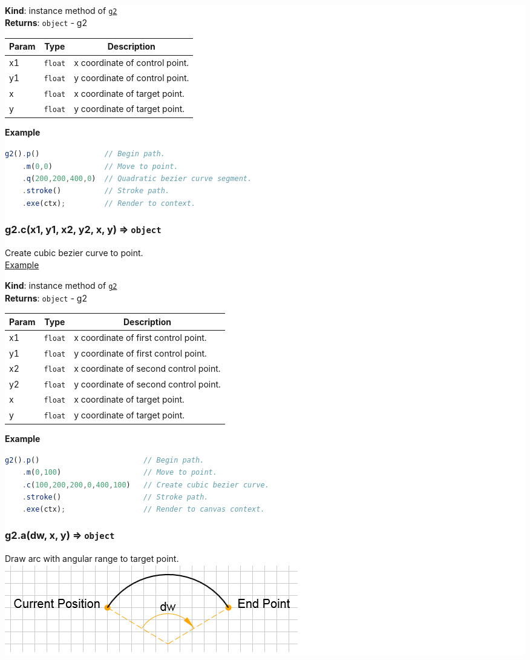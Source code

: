 **Kind**: instance method of <code>[g2](#g2)</code>  
**Returns**: <code>object</code> - g2  

| Param | Type | Description |
| --- | --- | --- |
| x1 | <code>float</code> | x coordinate of control point. |
| y1 | <code>float</code> | y coordinate of control point. |
| x | <code>float</code> | x coordinate of target point. |
| y | <code>float</code> | y coordinate of target point. |

**Example**  
```js
g2().p()               // Begin path.
    .m(0,0)            // Move to point.
    .q(200,200,400,0)  // Quadratic bezier curve segment.
    .stroke()          // Stroke path.
    .exe(ctx);         // Render to context.
```
<a name="g2+c"></a>
### g2.c(x1, y1, x2, y2, x, y) ⇒ <code>object</code>
Create cubic bezier curve to point.<br>
[Example](https://goessner.github.io/g2-svg/test/index.html#path)

**Kind**: instance method of <code>[g2](#g2)</code>  
**Returns**: <code>object</code> - g2  

| Param | Type | Description |
| --- | --- | --- |
| x1 | <code>float</code> | x coordinate of first control point. |
| y1 | <code>float</code> | y coordinate of first control point. |
| x2 | <code>float</code> | x coordinate of second control point. |
| y2 | <code>float</code> | y coordinate of second control point. |
| x | <code>float</code> | x coordinate of target point. |
| y | <code>float</code> | y coordinate of target point. |

**Example**  
```js
g2().p()                        // Begin path.
    .m(0,100)                   // Move to point.
    .c(100,200,200,0,400,100)   // Create cubic bezier curve.
    .stroke()                   // Stroke path.
    .exe(ctx);                  // Render to canvas context.
```
<a name="g2+a"></a>
### g2.a(dw, x, y) ⇒ <code>object</code>
Draw arc with angular range to target point.<br>
![Example](img/a.png "Example")
